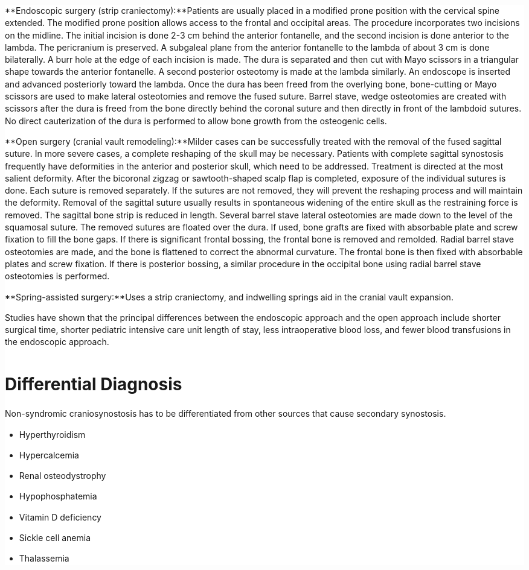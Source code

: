 **Endoscopic surgery (strip craniectomy):**Patients are usually placed in a modified prone position with the cervical spine extended. The modified prone position allows access to the frontal and occipital areas. The procedure incorporates two incisions on the midline. The initial incision is done 2-3 cm behind the anterior fontanelle, and the second incision is done anterior to the lambda. The pericranium is preserved. A subgaleal plane from the anterior fontanelle to the lambda of about 3 cm is done bilaterally. A burr hole at the edge of each incision is made. The dura is separated and then cut with Mayo scissors in a triangular shape towards the anterior fontanelle. A second posterior osteotomy is made at the lambda similarly. An endoscope is inserted and advanced posteriorly toward the lambda. Once the dura has been freed from the overlying bone, bone-cutting or Mayo scissors are used to make lateral osteotomies and remove the fused suture. Barrel stave, wedge osteotomies are created with scissors after the dura is freed from the bone directly behind the coronal suture and then directly in front of the lambdoid sutures. No direct cauterization of the dura is performed to allow bone growth from the osteogenic cells.

**Open surgery (cranial vault remodeling):**Milder cases can be successfully treated with the removal of the fused sagittal suture. In more severe cases, a complete reshaping of the skull may be necessary. Patients with complete sagittal synostosis frequently have deformities in the anterior and posterior skull, which need to be addressed. Treatment is directed at the most salient deformity. After the bicoronal zigzag or sawtooth-shaped scalp flap is completed, exposure of the individual sutures is done. Each suture is removed separately. If the sutures are not removed, they will prevent the reshaping process and will maintain the deformity. Removal of the sagittal suture usually results in spontaneous widening of the entire skull as the restraining force is removed. The sagittal bone strip is reduced in length. Several barrel stave lateral osteotomies are made down to the level of the squamosal suture. The removed sutures are floated over the dura. If used, bone grafts are fixed with absorbable plate and screw fixation to fill the bone gaps. If there is significant frontal bossing, the frontal bone is removed and remolded. Radial barrel stave osteotomies are made, and the bone is flattened to correct the abnormal curvature. The frontal bone is then fixed with absorbable plates and screw fixation. If there is posterior bossing, a similar procedure in the occipital bone using radial barrel stave osteotomies is performed.

**Spring-assisted surgery:**Uses a strip craniectomy, and indwelling springs aid in the cranial vault expansion.

Studies have shown that the principal differences between the endoscopic approach and the open approach include shorter surgical time, shorter pediatric intensive care unit length of stay, less intraoperative blood loss, and fewer blood transfusions in the endoscopic approach.

# Differential Diagnosis

Non-syndromic craniosynostosis has to be differentiated from other sources that cause secondary synostosis.

- Hyperthyroidism

- Hypercalcemia

- Renal osteodystrophy

- Hypophosphatemia

- Vitamin D deficiency

- Sickle cell anemia

- Thalassemia
